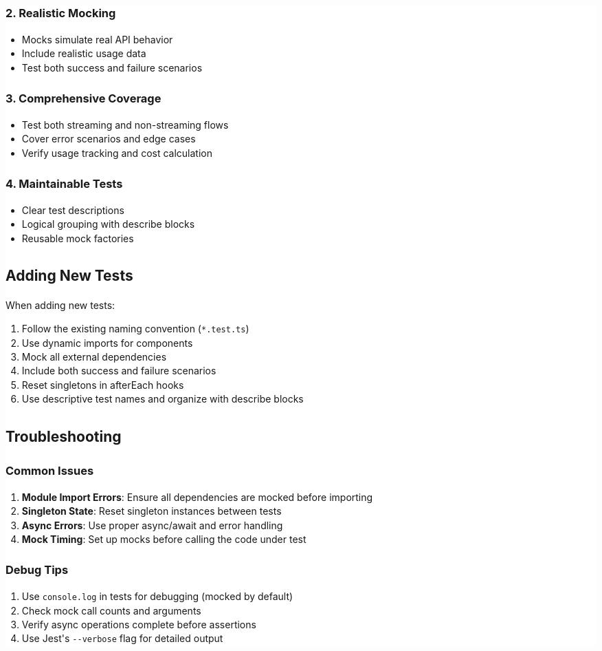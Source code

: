 ### 2. Realistic Mocking
- Mocks simulate real API behavior
- Include realistic usage data
- Test both success and failure scenarios

### 3. Comprehensive Coverage
- Test both streaming and non-streaming flows
- Cover error scenarios and edge cases
- Verify usage tracking and cost calculation

### 4. Maintainable Tests
- Clear test descriptions
- Logical grouping with describe blocks
- Reusable mock factories

## Adding New Tests

When adding new tests:

1. Follow the existing naming convention (`*.test.ts`)
2. Use dynamic imports for components
3. Mock all external dependencies
4. Include both success and failure scenarios
5. Reset singletons in afterEach hooks
6. Use descriptive test names and organize with describe blocks

## Troubleshooting

### Common Issues

1. **Module Import Errors**: Ensure all dependencies are mocked before importing
2. **Singleton State**: Reset singleton instances between tests
3. **Async Errors**: Use proper async/await and error handling
4. **Mock Timing**: Set up mocks before calling the code under test

### Debug Tips

1. Use `console.log` in tests for debugging (mocked by default)
2. Check mock call counts and arguments
3. Verify async operations complete before assertions
4. Use Jest's `--verbose` flag for detailed output
